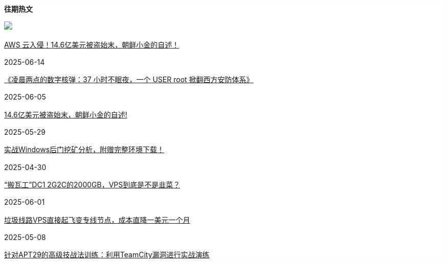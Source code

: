 **往期热文**  
  
![](https://mmbiz.qpic.cn/mmbiz_png/wMDiahHOtsde1jcHXbAx41FRRROeOnJvowhtmGpwWMY1SUhcjDnfcwI2vZU8CLKU0nPia68Kk8WiaWj8W0HNKBWSA/640?wx_fmt=png "")  
  
  
  
[AWS 云入侵！14.6亿美元被盗始末，朝鲜小金的自述！](https://mp.weixin.qq.com/s?__biz=Mzg4NzY5NjgyNw==&mid=2247485493&idx=1&sn=65750655647621a329c6d9c315592f52&scene=21#wechat_redirect)  
  
  
2025-06-14  
[](https://mp.weixin.qq.com/s?__biz=Mzg4NzY5NjgyNw==&mid=2247485493&idx=1&sn=65750655647621a329c6d9c315592f52&scene=21#wechat_redirect)  
  
  
[《凌晨两点的数字核弹：37 小时不眠夜，一个 USER root 掀翻西方安防体系》](https://mp.weixin.qq.com/s?__biz=Mzg4NzY5NjgyNw==&mid=2247485430&idx=1&sn=e2ca3126477f4d7e9bc7bfad616e1435&scene=21#wechat_redirect)  
  
  
2025-06-05  
[](https://mp.weixin.qq.com/s?__biz=Mzg4NzY5NjgyNw==&mid=2247485430&idx=1&sn=e2ca3126477f4d7e9bc7bfad616e1435&scene=21#wechat_redirect)  
  
  
[14.6亿美元被盗始末，朝鲜小金的自述!](https://mp.weixin.qq.com/s?__biz=Mzg4NzY5NjgyNw==&mid=2247485072&idx=1&sn=4bb50359dbf656ec24b137552728415b&scene=21#wechat_redirect)  
  
  
2025-05-29  
[](https://mp.weixin.qq.com/s?__biz=Mzg4NzY5NjgyNw==&mid=2247485072&idx=1&sn=4bb50359dbf656ec24b137552728415b&scene=21#wechat_redirect)  
  
  
[实战Windows后门挖矿分析，附赠完整环境下载！](https://mp.weixin.qq.com/s?__biz=Mzg4NzY5NjgyNw==&mid=2247484904&idx=1&sn=7dcd163e80efd63819e4b1e4343f7c05&scene=21#wechat_redirect)  
  
  
2025-04-30  
[](https://mp.weixin.qq.com/s?__biz=Mzg4NzY5NjgyNw==&mid=2247484904&idx=1&sn=7dcd163e80efd63819e4b1e4343f7c05&scene=21#wechat_redirect)  
  
  
[“搬瓦工”DC1 2G2C的2000GB，VPS到底是不是韭菜？](https://mp.weixin.qq.com/s?__biz=Mzg4NzY5NjgyNw==&mid=2247485153&idx=1&sn=fbb34d17055f0f28610e2c7c5ccfbbd3&scene=21#wechat_redirect)  
  
  
2025-06-01  
[](https://mp.weixin.qq.com/s?__biz=Mzg4NzY5NjgyNw==&mid=2247485153&idx=1&sn=fbb34d17055f0f28610e2c7c5ccfbbd3&scene=21#wechat_redirect)  
  
  
[垃圾线路VPS直接起飞变专线节点，成本直降一美元一个月](https://mp.weixin.qq.com/s?__biz=Mzg4NzY5NjgyNw==&mid=2247484944&idx=1&sn=3e7f28a6e9ada65acc7c9a8e5156b03b&scene=21#wechat_redirect)  
  
  
2025-05-08  
[](https://mp.weixin.qq.com/s?__biz=Mzg4NzY5NjgyNw==&mid=2247484944&idx=1&sn=3e7f28a6e9ada65acc7c9a8e5156b03b&scene=21#wechat_redirect)  
  
  
[针对APT29的高级技战法训练：利用TeamCity漏洞进行实战演练](https://mp.weixin.qq.com/s?__biz=Mzg4NzY5NjgyNw==&mid=2247485043&idx=1&sn=7dc45dfe051e5f912fae1831421403df&scene=21#wechat_redirect)  
  
  